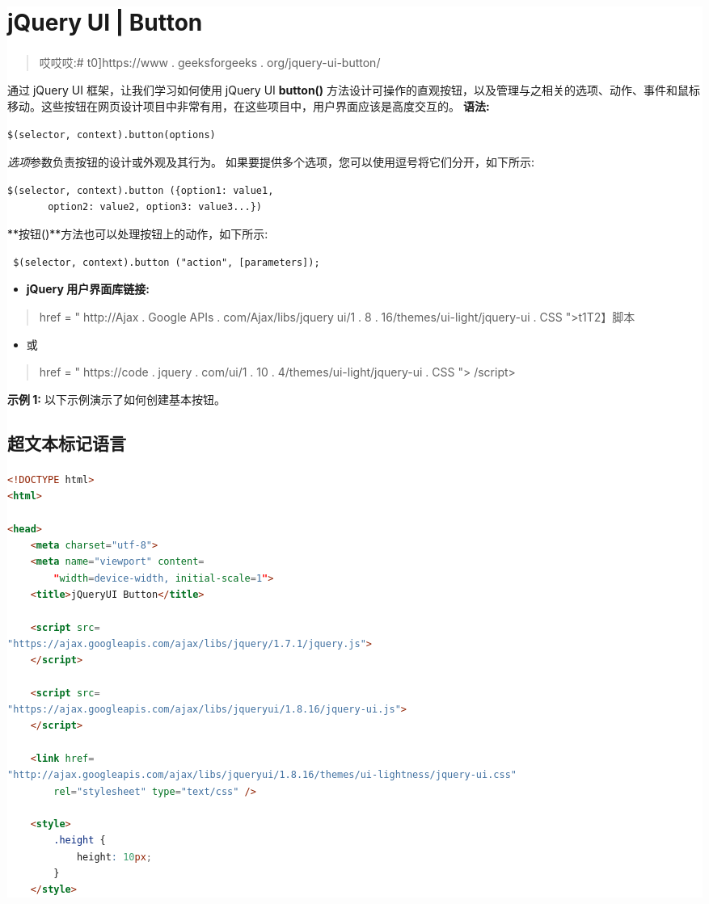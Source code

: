 # jQuery UI | Button

> 哎哎哎:# t0]https://www . geeksforgeeks . org/jquery-ui-button/

通过 jQuery UI 框架，让我们学习如何使用 jQuery UI **button()** 方法设计可操作的直观按钮，以及管理与之相关的选项、动作、事件和鼠标移动。这些按钮在网页设计项目中非常有用，在这些项目中，用户界面应该是高度交互的。
**语法:**

```html
$(selector, context).button(options)
```

*选项*参数负责按钮的设计或外观及其行为。
如果要提供多个选项，您可以使用逗号将它们分开，如下所示:

```html
$(selector, context).button ({option1: value1, 
       option2: value2, option3: value3...})
```

**按钮()**方法也可以处理按钮上的动作，如下所示:

```html
 $(selector, context).button ("action", [parameters]);
```

*   **jQuery 用户界面库链接:**

> <link rel="’stylesheet’&nbsp;<br/">href = " http://Ajax . Google APIs . com/Ajax/libs/jquery ui/1 . 8 . 16/themes/ui-light/jquery-ui . CSS ">t1<src = " https://Ajax . Google APIs . com/Ajax/libs/jquery/1 . 7 . 1/jquery . js ">T2】脚本

*   或

> <link rel="’stylesheet’&nbsp;<br/">href = " https://code . jquery . com/ui/1 . 10 . 4/themes/ui-light/jquery-ui . CSS ">
> <src = " https://code . jquery . com/jquery-1 . 10 . 2 . js ">/script>

**示例 1:** 以下示例演示了如何创建基本按钮。

## 超文本标记语言

```html
<!DOCTYPE html>
<html>

<head>
    <meta charset="utf-8">
    <meta name="viewport" content=
        "width=device-width, initial-scale=1">
    <title>jQueryUI Button</title>

    <script src=
"https://ajax.googleapis.com/ajax/libs/jquery/1.7.1/jquery.js">
    </script>

    <script src=
"https://ajax.googleapis.com/ajax/libs/jqueryui/1.8.16/jquery-ui.js">
    </script>

    <link href=
"http://ajax.googleapis.com/ajax/libs/jqueryui/1.8.16/themes/ui-lightness/jquery-ui.css"
        rel="stylesheet" type="text/css" />

    <style>
        .height {
            height: 10px;
        }
    </style>
```